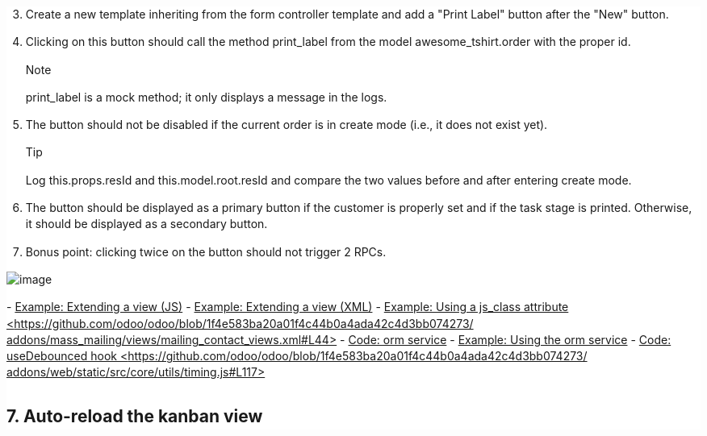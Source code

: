 3.  Create a new template inheriting from the form controller template
    and add a "Print Label" button after the "New" button.

4.  Clicking on this button should call the method
    <span class="title-ref">print_label</span> from the model
    <span class="title-ref">awesome_tshirt.order</span> with the proper
    id.

    > [!NOTE]
    > <span class="title-ref">print_label</span> is a mock method; it
    > only displays a message in the logs.

5.  The button should not be disabled if the current order is in
    <span class="title-ref">create</span> mode (i.e., it does not exist
    yet).

    > [!TIP]
    > Log <span class="title-ref">this.props.resId</span> and
    > <span class="title-ref">this.model.root.resId</span> and compare
    > the two values before and after entering
    > <span class="title-ref">create</span> mode.

6.  The button should be displayed as a primary button if the customer
    is properly set and if the task stage is
    <span class="title-ref">printed</span>. Otherwise, it should be
    displayed as a secondary button.

7.  Bonus point: clicking twice on the button should not trigger 2 RPCs.

<img src="01_fields_and_views/form_button.png" class="align-center"
alt="image" />

</div>

<div class="seealso">

\- [Example: Extending a view
(JS)](%7BGITHUB_PATH%7D/addons/mass_mailing/static/src/views/mailing_contact_view_kanban.js) -
[Example: Extending a view
(XML)](%7BGITHUB_PATH%7D/addons/mass_mailing/static/src/views/mass_mailing_views.xml) -
[Example: Using a js_class attribute
\<https://github.com/odoo/odoo/blob/1f4e583ba20a01f4c44b0a4ada42c4d3bb074273/
addons/mass_mailing/views/mailing_contact_views.xml#L44\>]() - [Code:
orm
service](%7BGITHUB_PATH%7D/addons/web/static/src/core/orm_service.js) -
[Example: Using the orm
service](%7BGITHUB_PATH%7D/addons/account/static/src/components/open_move_widget/open_move_widget.js) -
[Code: useDebounced hook
\<https://github.com/odoo/odoo/blob/1f4e583ba20a01f4c44b0a4ada42c4d3bb074273/
addons/web/static/src/core/utils/timing.js#L117\>]()

</div>

## 7. Auto-reload the kanban view
